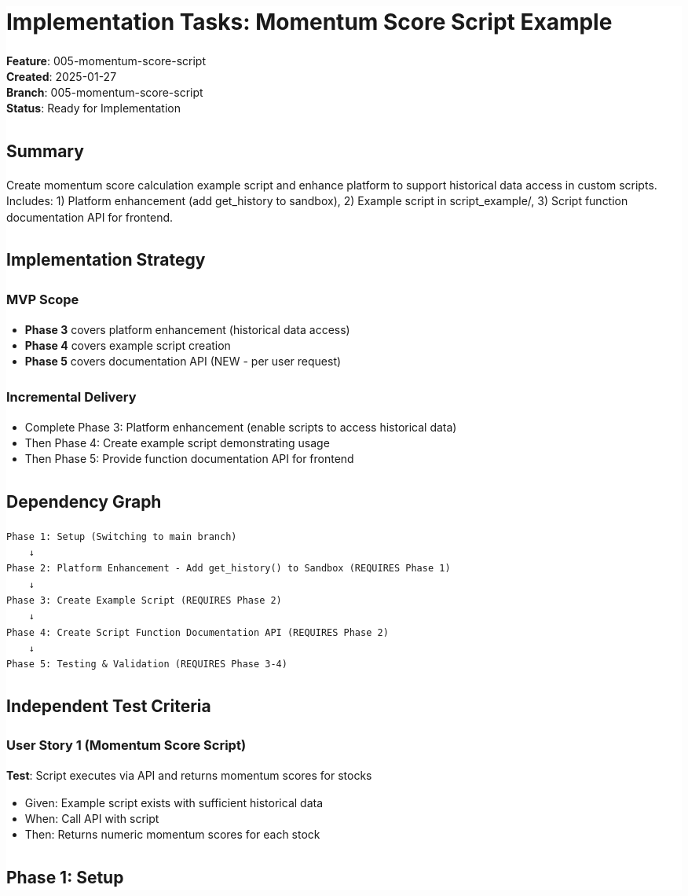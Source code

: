 # Implementation Tasks: Momentum Score Script Example

**Feature**: 005-momentum-score-script  
**Created**: 2025-01-27  
**Branch**: 005-momentum-score-script  
**Status**: Ready for Implementation

## Summary

Create momentum score calculation example script and enhance platform to support historical data access in custom scripts. Includes: 1) Platform enhancement (add get_history to sandbox), 2) Example script in script_example/, 3) Script function documentation API for frontend.

## Implementation Strategy

### MVP Scope
- **Phase 3** covers platform enhancement (historical data access)
- **Phase 4** covers example script creation
- **Phase 5** covers documentation API (NEW - per user request)

### Incremental Delivery
- Complete Phase 3: Platform enhancement (enable scripts to access historical data)
- Then Phase 4: Create example script demonstrating usage
- Then Phase 5: Provide function documentation API for frontend

## Dependency Graph

```
Phase 1: Setup (Switching to main branch)
    ↓
Phase 2: Platform Enhancement - Add get_history() to Sandbox (REQUIRES Phase 1)
    ↓
Phase 3: Create Example Script (REQUIRES Phase 2)
    ↓
Phase 4: Create Script Function Documentation API (REQUIRES Phase 2)
    ↓
Phase 5: Testing & Validation (REQUIRES Phase 3-4)
```

## Independent Test Criteria

### User Story 1 (Momentum Score Script)
**Test**: Script executes via API and returns momentum scores for stocks
- Given: Example script exists with sufficient historical data
- When: Call API with script
- Then: Returns numeric momentum scores for each stock

## Phase 1: Setup
